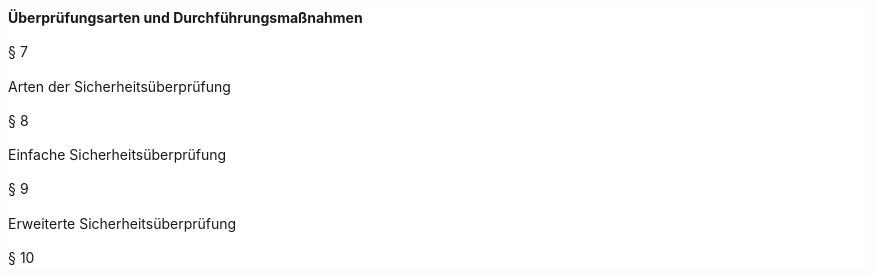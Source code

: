 <span style=";font-weight:bold">Überprüfungsarten und
Durchführungsmaßnahmen</span>

</td>

</tr>

<tr>

<td style colspan="2" align="left" valign="top" charoff="50">

§ 7

</td>

<td style align="left" valign="top" charoff="50">

Arten der Sicherheitsüberprüfung

</td>

</tr>

<tr>

<td style colspan="2" align="left" valign="top" charoff="50">

§ 8

</td>

<td style align="left" valign="top" charoff="50">

Einfache Sicherheitsüberprüfung

</td>

</tr>

<tr>

<td style colspan="2" align="left" valign="top" charoff="50">

§ 9

</td>

<td style align="left" valign="top" charoff="50">

Erweiterte Sicherheitsüberprüfung

</td>

</tr>

<tr>

<td style colspan="2" align="left" valign="top" charoff="50">

§ 10

</td>

<td style align="left" valign="top" charoff="50">
